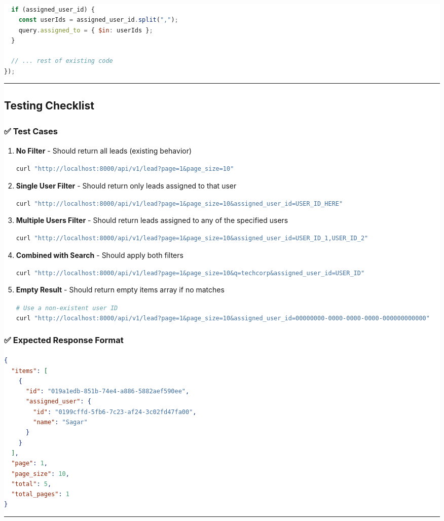 ```javascript
  if (assigned_user_id) {
    const userIds = assigned_user_id.split(",");
    query.assigned_to = { $in: userIds };
  }

  // ... rest of existing code
});
```

---

## Testing Checklist

### ✅ Test Cases

1. **No Filter** - Should return all leads (existing behavior)

   ```bash
   curl "http://localhost:8000/api/v1/lead?page=1&page_size=10"
   ```

2. **Single User Filter** - Should return only leads assigned to that user

   ```bash
   curl "http://localhost:8000/api/v1/lead?page=1&page_size=10&assigned_user_id=USER_ID_HERE"
   ```

3. **Multiple Users Filter** - Should return leads assigned to any of the specified users

   ```bash
   curl "http://localhost:8000/api/v1/lead?page=1&page_size=10&assigned_user_id=USER_ID_1,USER_ID_2"
   ```

4. **Combined with Search** - Should apply both filters

   ```bash
   curl "http://localhost:8000/api/v1/lead?page=1&page_size=10&q=techcorp&assigned_user_id=USER_ID"
   ```

5. **Empty Result** - Should return empty items array if no matches
   ```bash
   # Use a non-existent user ID
   curl "http://localhost:8000/api/v1/lead?page=1&page_size=10&assigned_user_id=00000000-0000-0000-0000-000000000000"
   ```

### ✅ Expected Response Format

```json
{
  "items": [
    {
      "id": "019a1edb-851b-74e4-a886-5882aef590ee",
      "assigned_user": {
        "id": "0199cffd-5fb6-7c23-af24-3c02fd47fa00",
        "name": "Sagar"
      }
    }
  ],
  "page": 1,
  "page_size": 10,
  "total": 5,
  "total_pages": 1
}
```

---